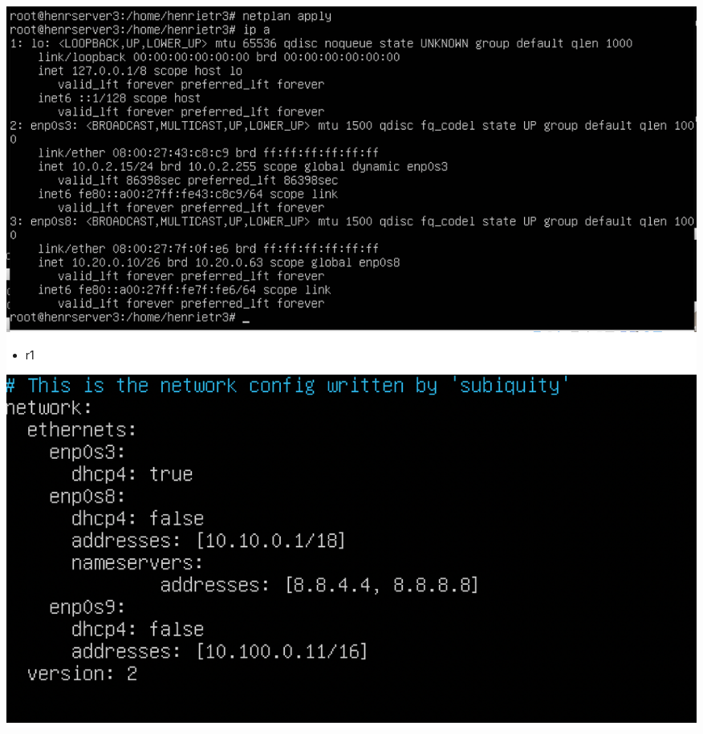 ![Part5_1_8](../src/screenshots/Part5_1_8.png)

- r1

![Part5_1_4](../src/screenshots/Part5_1_4.png)
